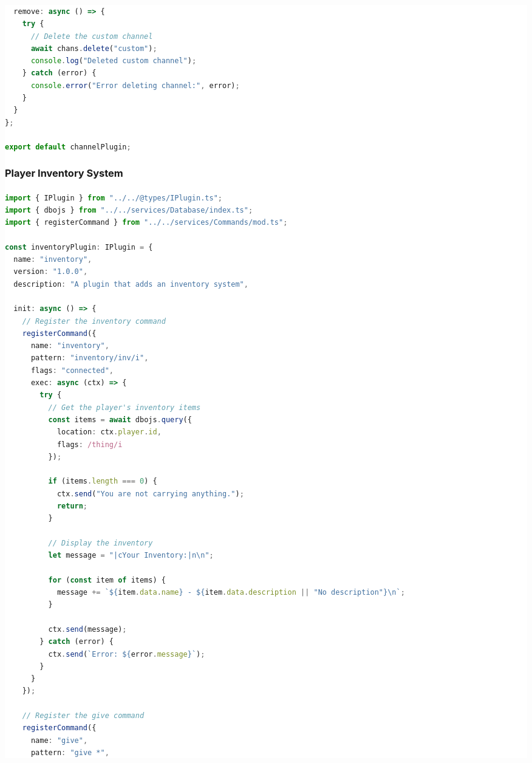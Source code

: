 ```typescript
  remove: async () => {
    try {
      // Delete the custom channel
      await chans.delete("custom");
      console.log("Deleted custom channel");
    } catch (error) {
      console.error("Error deleting channel:", error);
    }
  }
};

export default channelPlugin;
```

### Player Inventory System

```typescript
import { IPlugin } from "../../@types/IPlugin.ts";
import { dbojs } from "../../services/Database/index.ts";
import { registerCommand } from "../../services/Commands/mod.ts";

const inventoryPlugin: IPlugin = {
  name: "inventory",
  version: "1.0.0",
  description: "A plugin that adds an inventory system",
  
  init: async () => {
    // Register the inventory command
    registerCommand({
      name: "inventory",
      pattern: "inventory/inv/i",
      flags: "connected",
      exec: async (ctx) => {
        try {
          // Get the player's inventory items
          const items = await dbojs.query({
            location: ctx.player.id,
            flags: /thing/i
          });
          
          if (items.length === 0) {
            ctx.send("You are not carrying anything.");
            return;
          }
          
          // Display the inventory
          let message = "|cYour Inventory:|n\n";
          
          for (const item of items) {
            message += `${item.data.name} - ${item.data.description || "No description"}\n`;
          }
          
          ctx.send(message);
        } catch (error) {
          ctx.send(`Error: ${error.message}`);
        }
      }
    });
    
    // Register the give command
    registerCommand({
      name: "give",
      pattern: "give *",
```